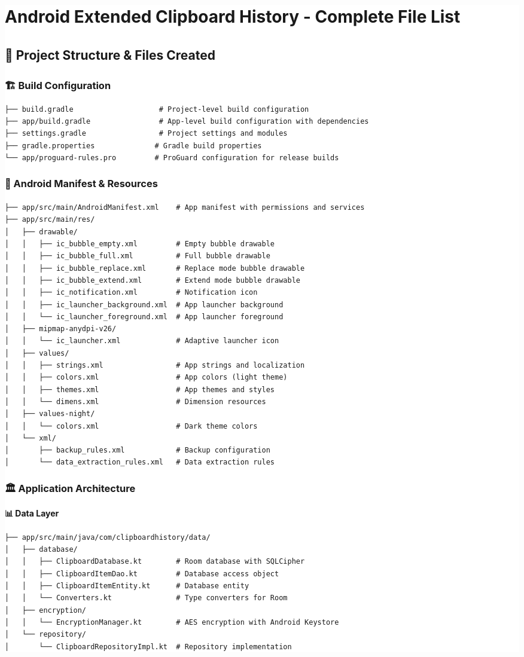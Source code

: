 # Android Extended Clipboard History - Complete File List

## 📁 Project Structure & Files Created

### 🏗️ Build Configuration
```
├── build.gradle                    # Project-level build configuration
├── app/build.gradle                # App-level build configuration with dependencies
├── settings.gradle                 # Project settings and modules
├── gradle.properties              # Gradle build properties
└── app/proguard-rules.pro         # ProGuard configuration for release builds
```

### 📱 Android Manifest & Resources
```
├── app/src/main/AndroidManifest.xml    # App manifest with permissions and services
├── app/src/main/res/
│   ├── drawable/
│   │   ├── ic_bubble_empty.xml         # Empty bubble drawable
│   │   ├── ic_bubble_full.xml          # Full bubble drawable
│   │   ├── ic_bubble_replace.xml       # Replace mode bubble drawable
│   │   ├── ic_bubble_extend.xml        # Extend mode bubble drawable
│   │   ├── ic_notification.xml         # Notification icon
│   │   ├── ic_launcher_background.xml  # App launcher background
│   │   └── ic_launcher_foreground.xml  # App launcher foreground
│   ├── mipmap-anydpi-v26/
│   │   └── ic_launcher.xml             # Adaptive launcher icon
│   ├── values/
│   │   ├── strings.xml                 # App strings and localization
│   │   ├── colors.xml                  # App colors (light theme)
│   │   ├── themes.xml                  # App themes and styles
│   │   └── dimens.xml                  # Dimension resources
│   ├── values-night/
│   │   └── colors.xml                  # Dark theme colors
│   └── xml/
│       ├── backup_rules.xml            # Backup configuration
│       └── data_extraction_rules.xml   # Data extraction rules
```

### 🏛️ Application Architecture

#### 📊 Data Layer
```
├── app/src/main/java/com/clipboardhistory/data/
│   ├── database/
│   │   ├── ClipboardDatabase.kt        # Room database with SQLCipher
│   │   ├── ClipboardItemDao.kt         # Database access object
│   │   ├── ClipboardItemEntity.kt      # Database entity
│   │   └── Converters.kt               # Type converters for Room
│   ├── encryption/
│   │   └── EncryptionManager.kt        # AES encryption with Android Keystore
│   └── repository/
│       └── ClipboardRepositoryImpl.kt  # Repository implementation
```
